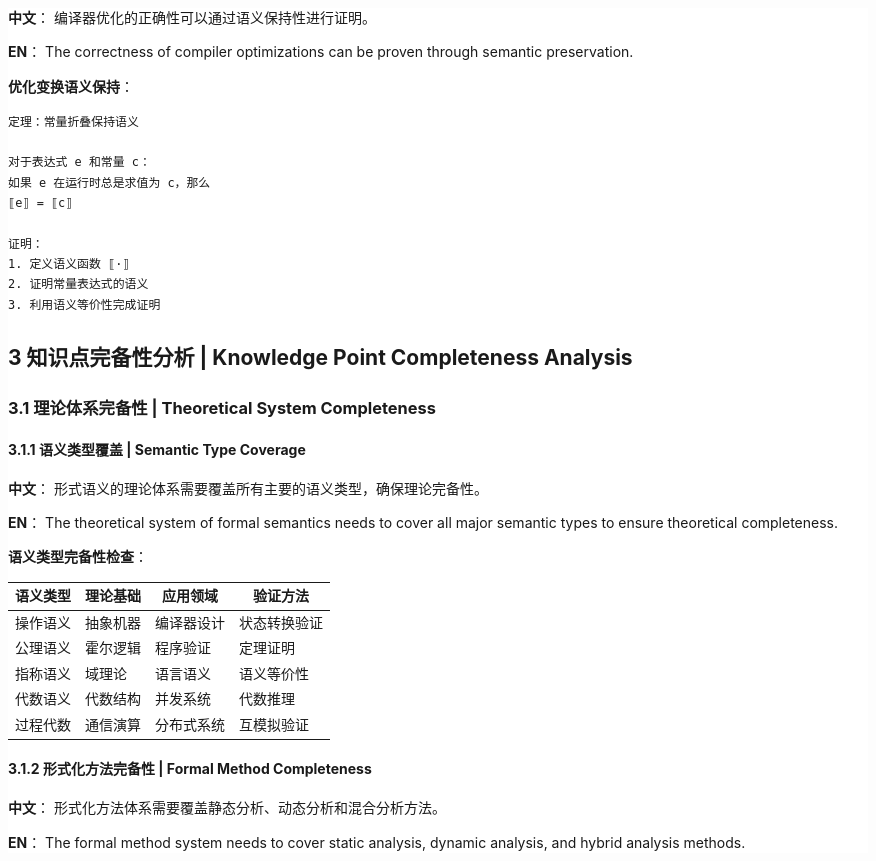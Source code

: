 **中文**：
编译器优化的正确性可以通过语义保持性进行证明。

**EN**：
The correctness of compiler optimizations can be proven through semantic preservation.

**优化变换语义保持**：

```text
定理：常量折叠保持语义

对于表达式 e 和常量 c：
如果 e 在运行时总是求值为 c，那么
⟦e⟧ = ⟦c⟧

证明：
1. 定义语义函数 ⟦·⟧
2. 证明常量表达式的语义
3. 利用语义等价性完成证明
```

## 3 知识点完备性分析 | Knowledge Point Completeness Analysis

### 3.1 理论体系完备性 | Theoretical System Completeness

#### 3.1.1 语义类型覆盖 | Semantic Type Coverage

**中文**：
形式语义的理论体系需要覆盖所有主要的语义类型，确保理论完备性。

**EN**：
The theoretical system of formal semantics needs to cover all major semantic types to ensure theoretical completeness.

**语义类型完备性检查**：

| 语义类型 | 理论基础 | 应用领域 | 验证方法 |
|---------|---------|---------|---------|
| 操作语义 | 抽象机器 | 编译器设计 | 状态转换验证 |
| 公理语义 | 霍尔逻辑 | 程序验证 | 定理证明 |
| 指称语义 | 域理论 | 语言语义 | 语义等价性 |
| 代数语义 | 代数结构 | 并发系统 | 代数推理 |
| 过程代数 | 通信演算 | 分布式系统 | 互模拟验证 |

#### 3.1.2 形式化方法完备性 | Formal Method Completeness

**中文**：
形式化方法体系需要覆盖静态分析、动态分析和混合分析方法。

**EN**：
The formal method system needs to cover static analysis, dynamic analysis, and hybrid analysis methods.
